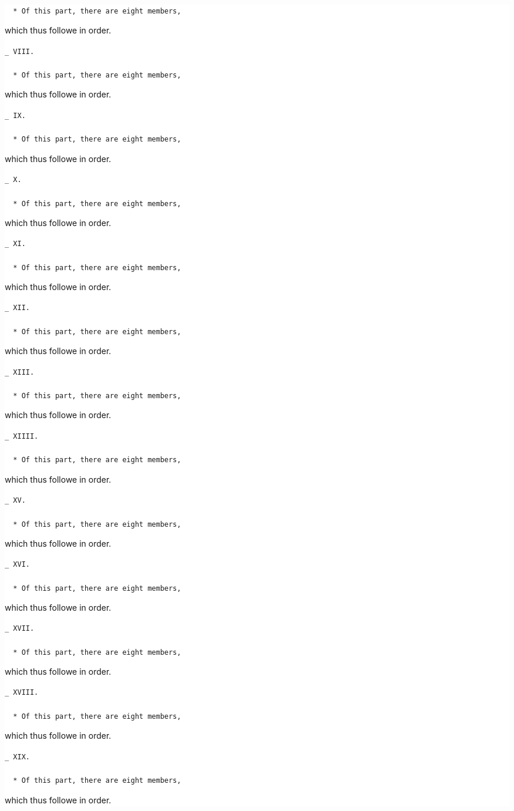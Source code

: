       * Of this part, there are eight members,
which thus followe in order.

    _ VIII.

      * Of this part, there are eight members,
which thus followe in order.

    _ IX.

      * Of this part, there are eight members,
which thus followe in order.

    _ X.

      * Of this part, there are eight members,
which thus followe in order.

    _ XI.

      * Of this part, there are eight members,
which thus followe in order.

    _ XII.

      * Of this part, there are eight members,
which thus followe in order.

    _ XIII.

      * Of this part, there are eight members,
which thus followe in order.

    _ XIIII.

      * Of this part, there are eight members,
which thus followe in order.

    _ XV.

      * Of this part, there are eight members,
which thus followe in order.

    _ XVI.

      * Of this part, there are eight members,
which thus followe in order.

    _ XVII.

      * Of this part, there are eight members,
which thus followe in order.

    _ XVIII.

      * Of this part, there are eight members,
which thus followe in order.

    _ XIX.

      * Of this part, there are eight members,
which thus followe in order.
